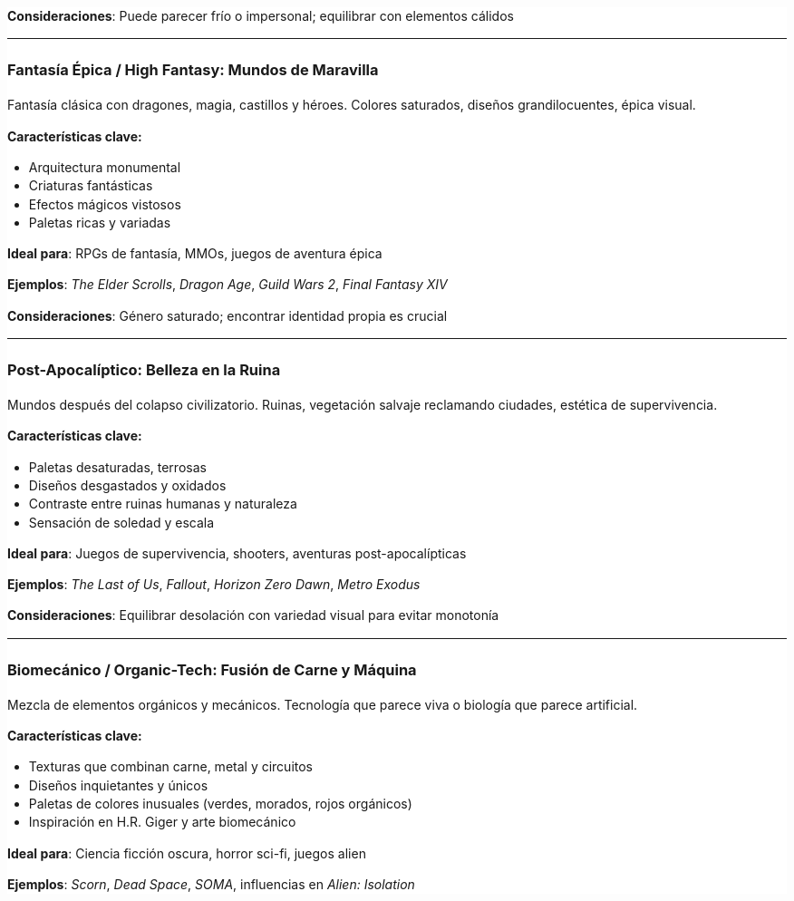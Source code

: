 **Consideraciones**: Puede parecer frío o impersonal; equilibrar con elementos cálidos

---

### **Fantasía Épica / High Fantasy: Mundos de Maravilla**

Fantasía clásica con dragones, magia, castillos y héroes. Colores saturados, diseños grandilocuentes, épica visual.

**Características clave:**
- Arquitectura monumental
- Criaturas fantásticas
- Efectos mágicos vistosos
- Paletas ricas y variadas

**Ideal para**: RPGs de fantasía, MMOs, juegos de aventura épica

**Ejemplos**: *The Elder Scrolls*, *Dragon Age*, *Guild Wars 2*, *Final Fantasy XIV*

**Consideraciones**: Género saturado; encontrar identidad propia es crucial

---

### **Post-Apocalíptico: Belleza en la Ruina**

Mundos después del colapso civilizatorio. Ruinas, vegetación salvaje reclamando ciudades, estética de supervivencia.

**Características clave:**
- Paletas desaturadas, terrosas
- Diseños desgastados y oxidados
- Contraste entre ruinas humanas y naturaleza
- Sensación de soledad y escala

**Ideal para**: Juegos de supervivencia, shooters, aventuras post-apocalípticas

**Ejemplos**: *The Last of Us*, *Fallout*, *Horizon Zero Dawn*, *Metro Exodus*

**Consideraciones**: Equilibrar desolación con variedad visual para evitar monotonía

---

### **Biomecánico / Organic-Tech: Fusión de Carne y Máquina**

Mezcla de elementos orgánicos y mecánicos. Tecnología que parece viva o biología que parece artificial.

**Características clave:**
- Texturas que combinan carne, metal y circuitos
- Diseños inquietantes y únicos
- Paletas de colores inusuales (verdes, morados, rojos orgánicos)
- Inspiración en H.R. Giger y arte biomecánico

**Ideal para**: Ciencia ficción oscura, horror sci-fi, juegos alien

**Ejemplos**: *Scorn*, *Dead Space*, *SOMA*, influencias en *Alien: Isolation*
